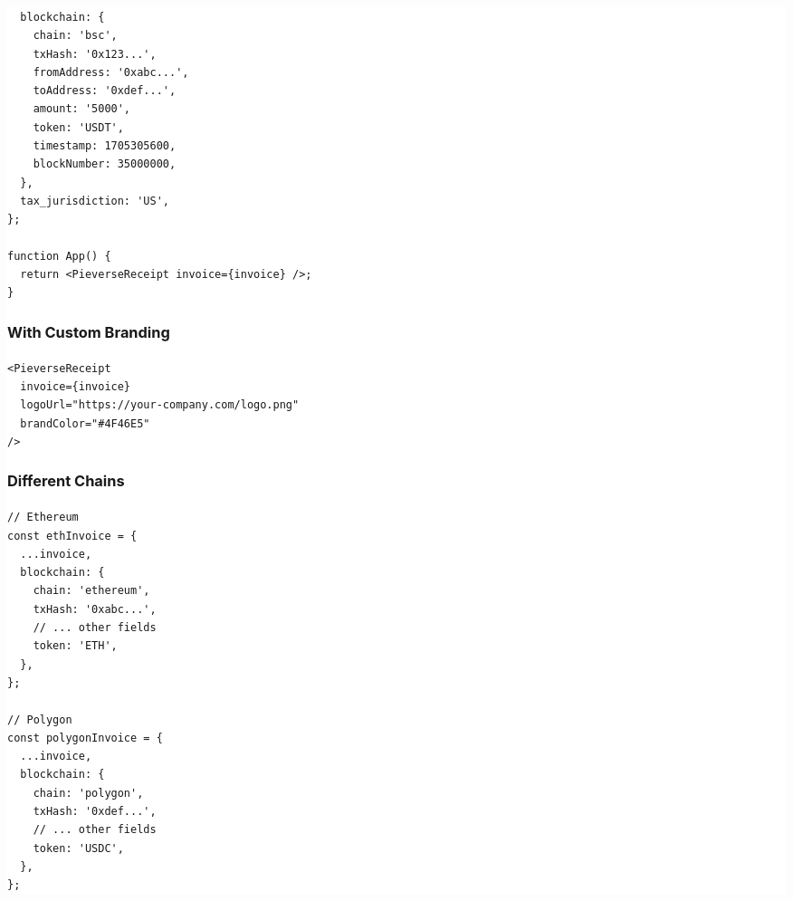 ```tsx
  blockchain: {
    chain: 'bsc',
    txHash: '0x123...',
    fromAddress: '0xabc...',
    toAddress: '0xdef...',
    amount: '5000',
    token: 'USDT',
    timestamp: 1705305600,
    blockNumber: 35000000,
  },
  tax_jurisdiction: 'US',
};

function App() {
  return <PieverseReceipt invoice={invoice} />;
}
```

### With Custom Branding

```tsx
<PieverseReceipt 
  invoice={invoice}
  logoUrl="https://your-company.com/logo.png"
  brandColor="#4F46E5"
/>
```

### Different Chains

```tsx
// Ethereum
const ethInvoice = {
  ...invoice,
  blockchain: {
    chain: 'ethereum',
    txHash: '0xabc...',
    // ... other fields
    token: 'ETH',
  },
};

// Polygon
const polygonInvoice = {
  ...invoice,
  blockchain: {
    chain: 'polygon',
    txHash: '0xdef...',
    // ... other fields
    token: 'USDC',
  },
};
```
